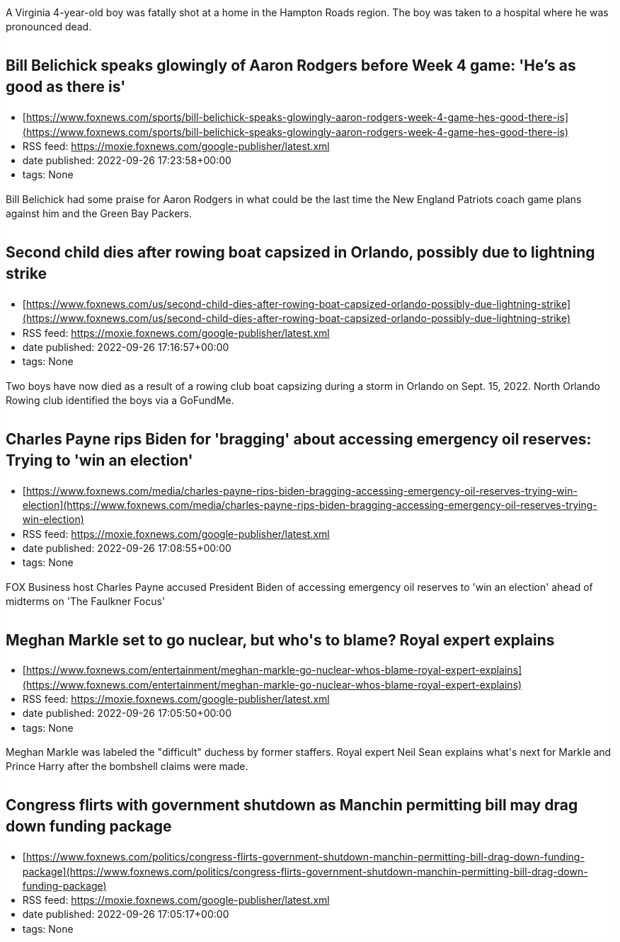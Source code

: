 A Virginia 4-year-old boy was fatally shot at a home in the Hampton Roads region. The boy was taken to a hospital where he was pronounced dead.

## Bill Belichick speaks glowingly of Aaron Rodgers before Week 4 game: 'He’s as good as there is'
 - [https://www.foxnews.com/sports/bill-belichick-speaks-glowingly-aaron-rodgers-week-4-game-hes-good-there-is](https://www.foxnews.com/sports/bill-belichick-speaks-glowingly-aaron-rodgers-week-4-game-hes-good-there-is)
 - RSS feed: https://moxie.foxnews.com/google-publisher/latest.xml
 - date published: 2022-09-26 17:23:58+00:00
 - tags: None

Bill Belichick had some praise for Aaron Rodgers in what could be the last time the New England Patriots coach game plans against him and the Green Bay Packers.

## Second child dies after rowing boat capsized in Orlando, possibly due to lightning strike
 - [https://www.foxnews.com/us/second-child-dies-after-rowing-boat-capsized-orlando-possibly-due-lightning-strike](https://www.foxnews.com/us/second-child-dies-after-rowing-boat-capsized-orlando-possibly-due-lightning-strike)
 - RSS feed: https://moxie.foxnews.com/google-publisher/latest.xml
 - date published: 2022-09-26 17:16:57+00:00
 - tags: None

Two boys have now died as a result of a rowing club boat capsizing during a storm in Orlando on Sept. 15, 2022. North Orlando Rowing club identified the boys via a GoFundMe.

## Charles Payne rips Biden for 'bragging' about accessing emergency oil reserves: Trying to 'win an election'
 - [https://www.foxnews.com/media/charles-payne-rips-biden-bragging-accessing-emergency-oil-reserves-trying-win-election](https://www.foxnews.com/media/charles-payne-rips-biden-bragging-accessing-emergency-oil-reserves-trying-win-election)
 - RSS feed: https://moxie.foxnews.com/google-publisher/latest.xml
 - date published: 2022-09-26 17:08:55+00:00
 - tags: None

FOX Business host Charles Payne accused President Biden of accessing emergency oil reserves to 'win an election' ahead of midterms on 'The Faulkner Focus'

## Meghan Markle set to go nuclear, but who's to blame? Royal expert explains
 - [https://www.foxnews.com/entertainment/meghan-markle-go-nuclear-whos-blame-royal-expert-explains](https://www.foxnews.com/entertainment/meghan-markle-go-nuclear-whos-blame-royal-expert-explains)
 - RSS feed: https://moxie.foxnews.com/google-publisher/latest.xml
 - date published: 2022-09-26 17:05:50+00:00
 - tags: None

Meghan Markle was labeled the "difficult" duchess by former staffers. Royal expert Neil Sean explains what's next for Markle and Prince Harry after the bombshell claims were made.

## Congress flirts with government shutdown as Manchin permitting bill may drag down funding package
 - [https://www.foxnews.com/politics/congress-flirts-government-shutdown-manchin-permitting-bill-drag-down-funding-package](https://www.foxnews.com/politics/congress-flirts-government-shutdown-manchin-permitting-bill-drag-down-funding-package)
 - RSS feed: https://moxie.foxnews.com/google-publisher/latest.xml
 - date published: 2022-09-26 17:05:17+00:00
 - tags: None
